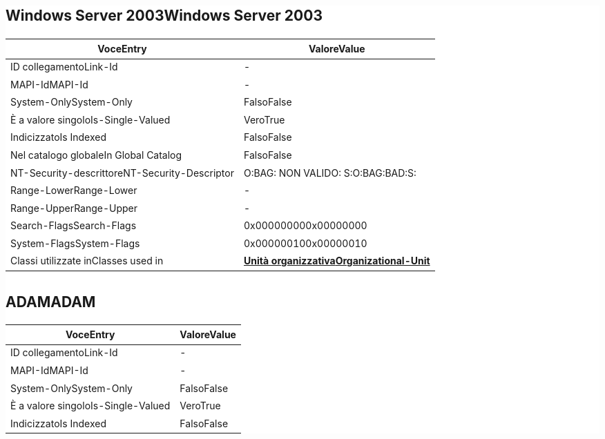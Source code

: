 ## <a name="windows-server-2003"></a><span data-ttu-id="4e5ba-154">Windows Server 2003</span><span class="sxs-lookup"><span data-stu-id="4e5ba-154">Windows Server 2003</span></span>



| <span data-ttu-id="4e5ba-155">Voce</span><span class="sxs-lookup"><span data-stu-id="4e5ba-155">Entry</span></span> | <span data-ttu-id="4e5ba-156">Valore</span><span class="sxs-lookup"><span data-stu-id="4e5ba-156">Value</span></span> |
|------------------------|----------------------------------------------------------------|
| <span data-ttu-id="4e5ba-157">ID collegamento</span><span class="sxs-lookup"><span data-stu-id="4e5ba-157">Link-Id</span></span>                | \-                                                             |
| <span data-ttu-id="4e5ba-158">MAPI-Id</span><span class="sxs-lookup"><span data-stu-id="4e5ba-158">MAPI-Id</span></span>                | \-                                                             |
| <span data-ttu-id="4e5ba-159">System-Only</span><span class="sxs-lookup"><span data-stu-id="4e5ba-159">System-Only</span></span>            | <span data-ttu-id="4e5ba-160">Falso</span><span class="sxs-lookup"><span data-stu-id="4e5ba-160">False</span></span>                                                          |
| <span data-ttu-id="4e5ba-161">È a valore singolo</span><span class="sxs-lookup"><span data-stu-id="4e5ba-161">Is-Single-Valued</span></span>       | <span data-ttu-id="4e5ba-162">Vero</span><span class="sxs-lookup"><span data-stu-id="4e5ba-162">True</span></span>                                                           |
| <span data-ttu-id="4e5ba-163">Indicizzato</span><span class="sxs-lookup"><span data-stu-id="4e5ba-163">Is Indexed</span></span>             | <span data-ttu-id="4e5ba-164">Falso</span><span class="sxs-lookup"><span data-stu-id="4e5ba-164">False</span></span>                                                          |
| <span data-ttu-id="4e5ba-165">Nel catalogo globale</span><span class="sxs-lookup"><span data-stu-id="4e5ba-165">In Global Catalog</span></span>      | <span data-ttu-id="4e5ba-166">Falso</span><span class="sxs-lookup"><span data-stu-id="4e5ba-166">False</span></span>                                                          |
| <span data-ttu-id="4e5ba-167">NT-Security-descrittore</span><span class="sxs-lookup"><span data-stu-id="4e5ba-167">NT-Security-Descriptor</span></span> | <span data-ttu-id="4e5ba-168">O:BAG: NON VALIDO: S:</span><span class="sxs-lookup"><span data-stu-id="4e5ba-168">O:BAG:BAD:S:</span></span>                                                   |
| <span data-ttu-id="4e5ba-169">Range-Lower</span><span class="sxs-lookup"><span data-stu-id="4e5ba-169">Range-Lower</span></span>            | \-                                                             |
| <span data-ttu-id="4e5ba-170">Range-Upper</span><span class="sxs-lookup"><span data-stu-id="4e5ba-170">Range-Upper</span></span>            | \-                                                             |
| <span data-ttu-id="4e5ba-171">Search-Flags</span><span class="sxs-lookup"><span data-stu-id="4e5ba-171">Search-Flags</span></span>           | <span data-ttu-id="4e5ba-172">0x00000000</span><span class="sxs-lookup"><span data-stu-id="4e5ba-172">0x00000000</span></span>                                                     |
| <span data-ttu-id="4e5ba-173">System-Flags</span><span class="sxs-lookup"><span data-stu-id="4e5ba-173">System-Flags</span></span>           | <span data-ttu-id="4e5ba-174">0x00000010</span><span class="sxs-lookup"><span data-stu-id="4e5ba-174">0x00000010</span></span>                                                     |
| <span data-ttu-id="4e5ba-175">Classi utilizzate in</span><span class="sxs-lookup"><span data-stu-id="4e5ba-175">Classes used in</span></span>        | [<span data-ttu-id="4e5ba-176">**Unità organizzativa**</span><span class="sxs-lookup"><span data-stu-id="4e5ba-176">**Organizational-Unit**</span></span>](c-organizationalunit.md)<br/> |



## <a name="adam"></a><span data-ttu-id="4e5ba-177">ADAM</span><span class="sxs-lookup"><span data-stu-id="4e5ba-177">ADAM</span></span>



| <span data-ttu-id="4e5ba-178">Voce</span><span class="sxs-lookup"><span data-stu-id="4e5ba-178">Entry</span></span> | <span data-ttu-id="4e5ba-179">Valore</span><span class="sxs-lookup"><span data-stu-id="4e5ba-179">Value</span></span> |
|------------------------|----------------------------------------------------------------|
| <span data-ttu-id="4e5ba-180">ID collegamento</span><span class="sxs-lookup"><span data-stu-id="4e5ba-180">Link-Id</span></span>                | \-                                                             |
| <span data-ttu-id="4e5ba-181">MAPI-Id</span><span class="sxs-lookup"><span data-stu-id="4e5ba-181">MAPI-Id</span></span>                | \-                                                             |
| <span data-ttu-id="4e5ba-182">System-Only</span><span class="sxs-lookup"><span data-stu-id="4e5ba-182">System-Only</span></span>            | <span data-ttu-id="4e5ba-183">Falso</span><span class="sxs-lookup"><span data-stu-id="4e5ba-183">False</span></span>                                                          |
| <span data-ttu-id="4e5ba-184">È a valore singolo</span><span class="sxs-lookup"><span data-stu-id="4e5ba-184">Is-Single-Valued</span></span>       | <span data-ttu-id="4e5ba-185">Vero</span><span class="sxs-lookup"><span data-stu-id="4e5ba-185">True</span></span>                                                           |
| <span data-ttu-id="4e5ba-186">Indicizzato</span><span class="sxs-lookup"><span data-stu-id="4e5ba-186">Is Indexed</span></span>             | <span data-ttu-id="4e5ba-187">Falso</span><span class="sxs-lookup"><span data-stu-id="4e5ba-187">False</span></span>                                                          |